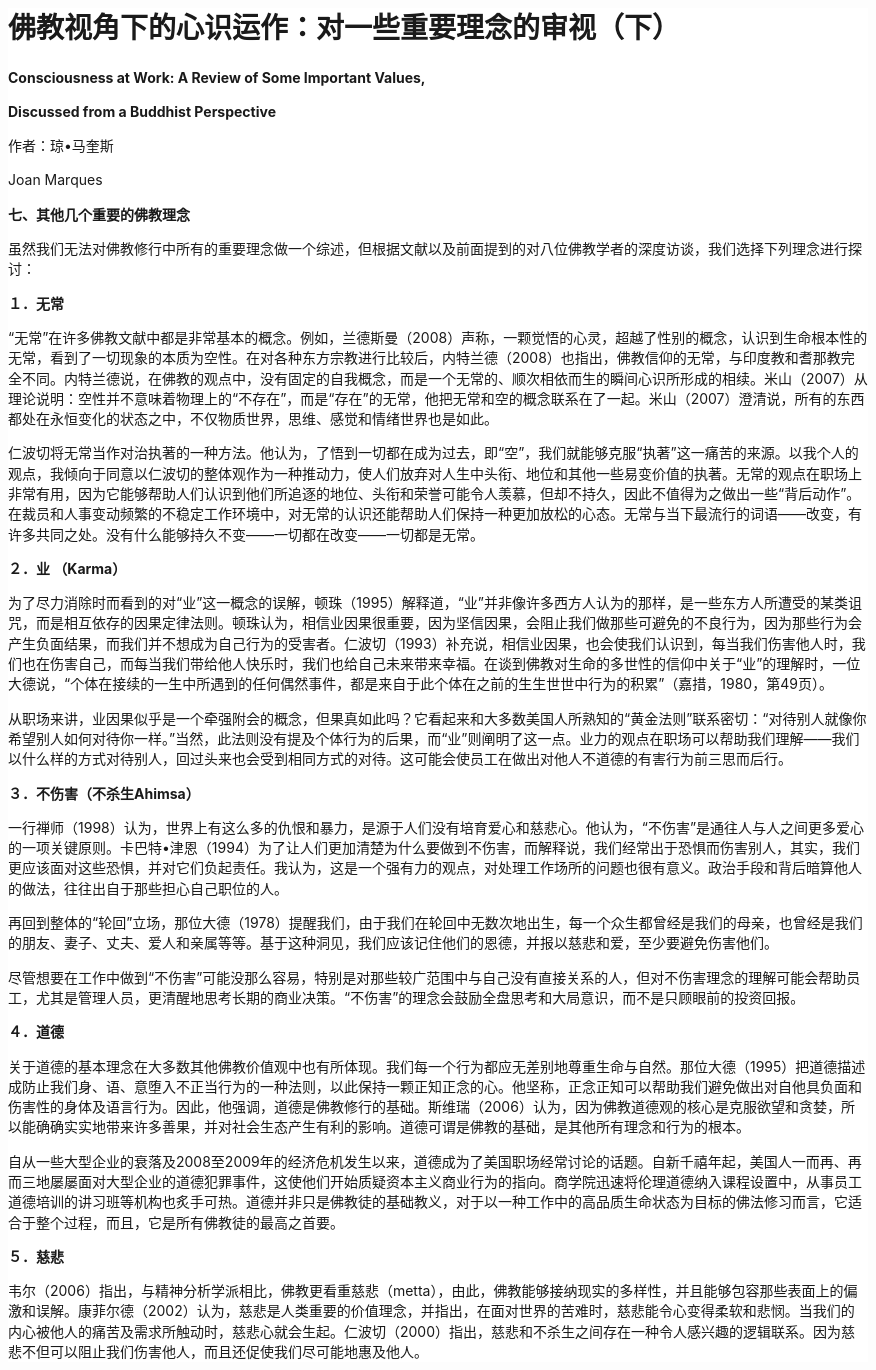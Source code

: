 # 佛教视角下的心识运作：对一些重要理念的审视（下）

**Consciousness at Work: A Review of Some Important Values,**

**Discussed from a Buddhist Perspective**

作者：琼•马奎斯

Joan Marques

**七、其他几个重要的佛教理念**

虽然我们无法对佛教修行中所有的重要理念做一个综述，但根据文献以及前面提到的对八位佛教学者的深度访谈，我们选择下列理念进行探讨：

**１．无常**

“无常”在许多佛教文献中都是非常基本的概念。例如，兰德斯曼（2008）声称，一颗觉悟的心灵，超越了性别的概念，认识到生命根本性的无常，看到了一切现象的本质为空性。在对各种东方宗教进行比较后，内特兰德（2008）也指出，佛教信仰的无常，与印度教和耆那教完全不同。内特兰德说，在佛教的观点中，没有固定的自我概念，而是一个无常的、顺次相依而生的瞬间心识所形成的相续。米山（2007）从理论说明：空性并不意味着物理上的“不存在”，而是“存在”的无常，他把无常和空的概念联系在了一起。米山（2007）澄清说，所有的东西都处在永恒变化的状态之中，不仅物质世界，思维、感觉和情绪世界也是如此。

仁波切将无常当作对治执著的一种方法。他认为，了悟到一切都在成为过去，即“空”，我们就能够克服“执著”这一痛苦的来源。以我个人的观点，我倾向于同意以仁波切的整体观作为一种推动力，使人们放弃对人生中头衔、地位和其他一些易变价值的执著。无常的观点在职场上非常有用，因为它能够帮助人们认识到他们所追逐的地位、头衔和荣誉可能令人羡慕，但却不持久，因此不值得为之做出一些“背后动作”。在裁员和人事变动频繁的不稳定工作环境中，对无常的认识还能帮助人们保持一种更加放松的心态。无常与当下最流行的词语——改变，有许多共同之处。没有什么能够持久不变——一切都在改变——一切都是无常。

**２．业 （Karma）**

为了尽力消除时而看到的对“业”这一概念的误解，顿珠（1995）解释道，“业”并非像许多西方人认为的那样，是一些东方人所遭受的某类诅咒，而是相互依存的因果定律法则。顿珠认为，相信业因果很重要，因为坚信因果，会阻止我们做那些可避免的不良行为，因为那些行为会产生负面结果，而我们并不想成为自己行为的受害者。仁波切（1993）补充说，相信业因果，也会使我们认识到，每当我们伤害他人时，我们也在伤害自己，而每当我们带给他人快乐时，我们也给自己未来带来幸福。在谈到佛教对生命的多世性的信仰中关于“业”的理解时，一位大德说，“个体在接续的一生中所遇到的任何偶然事件，都是来自于此个体在之前的生生世世中行为的积累”（嘉措，1980，第49页）。

从职场来讲，业因果似乎是一个牵强附会的概念，但果真如此吗？它看起来和大多数美国人所熟知的“黄金法则”联系密切：“对待别人就像你希望别人如何对待你一样。”当然，此法则没有提及个体行为的后果，而“业”则阐明了这一点。业力的观点在职场可以帮助我们理解——我们以什么样的方式对待别人，回过头来也会受到相同方式的对待。这可能会使员工在做出对他人不道德的有害行为前三思而后行。

**３．不伤害（不杀生Ahimsa）**

一行禅师（1998）认为，世界上有这么多的仇恨和暴力，是源于人们没有培育爱心和慈悲心。他认为，“不伤害”是通往人与人之间更多爱心的一项关键原则。卡巴特•津恩（1994）为了让人们更加清楚为什么要做到不伤害，而解释说，我们经常出于恐惧而伤害别人，其实，我们更应该面对这些恐惧，并对它们负起责任。我认为，这是一个强有力的观点，对处理工作场所的问题也很有意义。政治手段和背后暗算他人的做法，往往出自于那些担心自己职位的人。

再回到整体的“轮回”立场，那位大德（1978）提醒我们，由于我们在轮回中无数次地出生，每一个众生都曾经是我们的母亲，也曾经是我们的朋友、妻子、丈夫、爱人和亲属等等。基于这种洞见，我们应该记住他们的恩德，并报以慈悲和爱，至少要避免伤害他们。

尽管想要在工作中做到“不伤害”可能没那么容易，特别是对那些较广范围中与自己没有直接关系的人，但对不伤害理念的理解可能会帮助员工，尤其是管理人员，更清醒地思考长期的商业决策。“不伤害”的理念会鼓励全盘思考和大局意识，而不是只顾眼前的投资回报。

**４．道德**

关于道德的基本理念在大多数其他佛教价值观中也有所体现。我们每一个行为都应无差别地尊重生命与自然。那位大德（1995）把道德描述成防止我们身、语、意堕入不正当行为的一种法则，以此保持一颗正知正念的心。他坚称，正念正知可以帮助我们避免做出对自他具负面和伤害性的身体及语言行为。因此，他强调，道德是佛教修行的基础。斯维瑞（2006）认为，因为佛教道德观的核心是克服欲望和贪婪，所以能确确实实地带来许多善果，并对社会生态产生有利的影响。道德可谓是佛教的基础，是其他所有理念和行为的根本。

自从一些大型企业的衰落及2008至2009年的经济危机发生以来，道德成为了美国职场经常讨论的话题。自新千禧年起，美国人一而再、再而三地屡屡面对大型企业的道德犯罪事件，这使他们开始质疑资本主义商业行为的指向。商学院迅速将伦理道德纳入课程设置中，从事员工道德培训的讲习班等机构也炙手可热。道德并非只是佛教徒的基础教义，对于以一种工作中的高品质生命状态为目标的佛法修习而言，它适合于整个过程，而且，它是所有佛教徒的最高之首要。

**５．慈悲**

韦尔（2006）指出，与精神分析学派相比，佛教更看重慈悲（metta），由此，佛教能够接纳现实的多样性，并且能够包容那些表面上的偏激和误解。康菲尔德（2002）认为，慈悲是人类重要的价值理念，并指出，在面对世界的苦难时，慈悲能令心变得柔软和悲悯。当我们的内心被他人的痛苦及需求所触动时，慈悲心就会生起。仁波切（2000）指出，慈悲和不杀生之间存在一种令人感兴趣的逻辑联系。因为慈悲不但可以阻止我们伤害他人，而且还促使我们尽可能地惠及他人。
